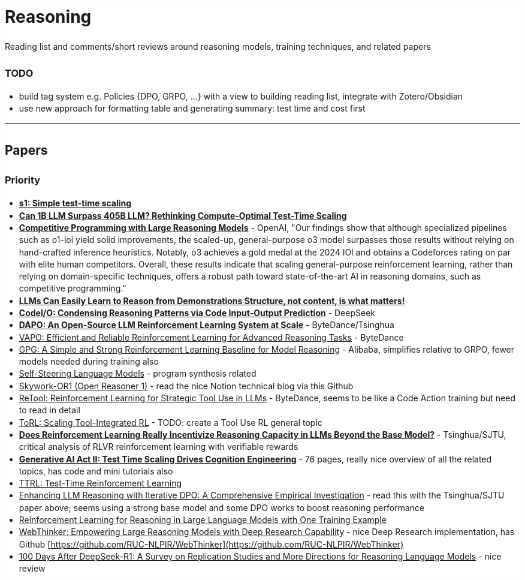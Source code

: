 # Reasoning

Reading list and comments/short reviews around reasoning models, training techniques, and related papers

### TODO

- build tag system e.g. Policies {DPO, GRPO, ...} with a view to building reading list, integrate with Zotero/Obsidian
- use new approach for formatting table and generating summary: test time and cost first

---

## Papers

### Priority

- [**s1: Simple test-time scaling**](https://arxiv.org/abs/2501.19393)
- [**Can 1B LLM Surpass 405B LLM? Rethinking Compute-Optimal Test-Time Scaling**](https://arxiv.org/abs/2502.06703)
- [**Competitive Programming with Large Reasoning Models**](https://arxiv.org/abs/2502.06807) - OpenAI, "Our findings show that although specialized pipelines such as o1-ioi yield solid improvements, the scaled-up, general-purpose o3 model surpasses those results without relying on hand-crafted inference heuristics. Notably, o3 achieves a gold medal at the 2024 IOI and obtains a Codeforces rating on par with elite human competitors. Overall, these results indicate that scaling general-purpose reinforcement learning, rather than relying on domain-specific techniques, offers a robust path toward state-of-the-art AI in reasoning domains, such as competitive programming."
- [**LLMs Can Easily Learn to Reason from Demonstrations Structure, not content, is what matters!**](https://arxiv.org/abs/2502.07374)
- [**CodeI/O: Condensing Reasoning Patterns via Code Input-Output Prediction**](https://arxiv.org/abs/2502.07316) - DeepSeek
- [**DAPO: An Open-Source LLM Reinforcement Learning System at Scale**](https://arxiv.org/abs/2503.14476) - ByteDance/Tsinghua
- [VAPO: Efficient and Reliable Reinforcement Learning for Advanced Reasoning Tasks](https://arxiv.org/abs/2504.05118) - ByteDance
- [GPG: A Simple and Strong Reinforcement Learning Baseline for Model Reasoning](https://arxiv.org/abs/2504.02546) - Alibaba, simplifies relative to GRPO, fewer models needed during training also
- [Self-Steering Language Models](https://arxiv.org/abs/2504.07081) - program synthesis related
- [Skywork-OR1 (Open Reasoner 1)](https://github.com/SkyworkAI/Skywork-OR1) - read the nice Notion technical blog via this Github
- [ReTool: Reinforcement Learning for Strategic Tool Use in LLMs](https://arxiv.org/abs/2504.11536) - ByteDance, seems to be like a Code Action training but need to read in detail
- [ToRL: Scaling Tool-Integrated RL](https://arxiv.org/abs/2503.23383) - TODO: create a Tool Use RL general topic
- [**Does Reinforcement Learning Really Incentivize Reasoning Capacity in LLMs Beyond the Base Model?**](https://arxiv.org/abs/2504.13837) - Tsinghua/SJTU, critical analysis of RLVR reinforcement learning with verifiable rewards
- [**Generative AI Act II: Test Time Scaling Drives Cognition Engineering**](https://arxiv.org/abs/2504.13828) - 76 pages, really nice overview of all the related topics, has code and mini tutorials also
- [TTRL: Test-Time Reinforcement Learning](https://arxiv.org/abs/2504.16084)
- [Enhancing LLM Reasoning with Iterative DPO: A Comprehensive Empirical Investigation](https://arxiv.org/abs/2503.12854) - read this with the Tsinghua/SJTU paper above; seems using a strong base model and some DPO works to boost reasoning performance
- [Reinforcement Learning for Reasoning in Large Language Models with One Training Example](https://arxiv.org/abs/2504.20571)
- [WebThinker: Empowering Large Reasoning Models with Deep Research Capability](https://arxiv.org/abs/2504.21776) - nice Deep Research implementation, has Github [https://github.com/RUC-NLPIR/WebThinker](https://github.com/RUC-NLPIR/WebThinker)
- [100 Days After DeepSeek-R1: A Survey on Replication Studies and More Directions for Reasoning Language Models](https://arxiv.org/abs/2505.00551) - nice review